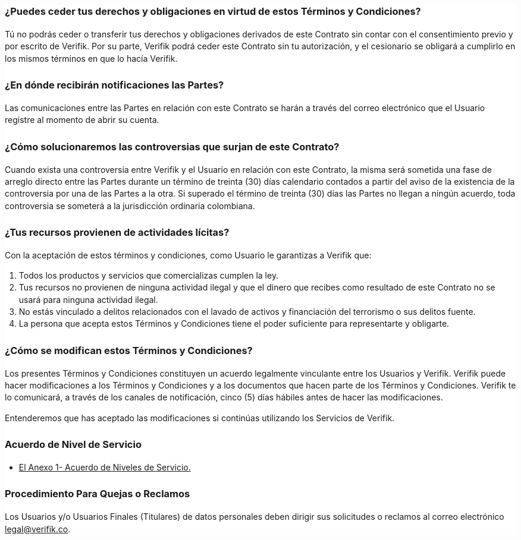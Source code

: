 ### **¿Puedes ceder tus derechos y obligaciones en virtud de estos Términos y Condiciones?**

Tú no podrás ceder o transferir tus derechos y obligaciones derivados de este Contrato sin contar con el consentimiento previo y por escrito de Verifik. Por su parte, Verifik podrá ceder este Contrato sin tu autorización, y el cesionario se obligará a cumplirlo en los mismos términos en que lo hacía Verifik.

### **¿En dónde recibirán notificaciones las Partes?**

Las comunicaciones entre las Partes en relación con este Contrato se harán a través del correo electrónico que el Usuario registre al momento de abrir su cuenta.

### **¿Cómo solucionaremos las controversias que surjan de este Contrato?**

Cuando exista una controversia entre Verifik y el Usuario en relación con este Contrato, la misma será sometida una fase de arreglo directo entre las Partes durante un término de treinta (30) días calendario contados a partir del aviso de la existencia de la controversia por una de las Partes a la otra. Si superado el término de treinta (30) días las Partes no llegan a ningún acuerdo, toda controversia se someterá a la jurisdicción ordinaria colombiana.

### **¿Tus recursos provienen de actividades lícitas?**

Con la aceptación de estos términos y condiciones, como Usuario le garantizas a Verifik que:

1. Todos los productos y servicios que comercializas cumplen la ley.
2. Tus recursos no provienen de ninguna actividad ilegal y que el dinero que recibes como resultado de este Contrato no se usará para ninguna actividad ilegal.
3. No estás vinculado a delitos relacionados con el lavado de activos y financiación del terrorismo o sus delitos fuente.
4. La persona que acepta estos Términos y Condiciones tiene el poder suficiente para representarte y obligarte.

### **¿Cómo se modifican estos Términos y Condiciones?**

Los presentes Términos y Condiciones constituyen un acuerdo legalmente vinculante entre los Usuarios y Verifik. Verifik puede hacer modificaciones a los Términos y Condiciones y a los documentos que hacen parte de los Términos y Condiciones. Verifik te lo comunicará, a través de los canales de notificación, cinco (5) días hábiles antes de hacer las modificaciones.

Entenderemos que has aceptado las modificaciones si continúas utilizando los Servicios de Verifik.

### **Acuerdo de Nivel de Servicio**

* [El Anexo 1- Acuerdo de Niveles de Servicio.](https://docs.verifik.co/verifik-llc/acuerdo-de-niveles-de-servicio)

### **Procedimiento Para Quejas o Reclamos**

Los Usuarios y/o Usuarios Finales (Titulares) de datos personales deben dirigir sus solicitudes o reclamos al correo electrónico legal@verifik.co.
